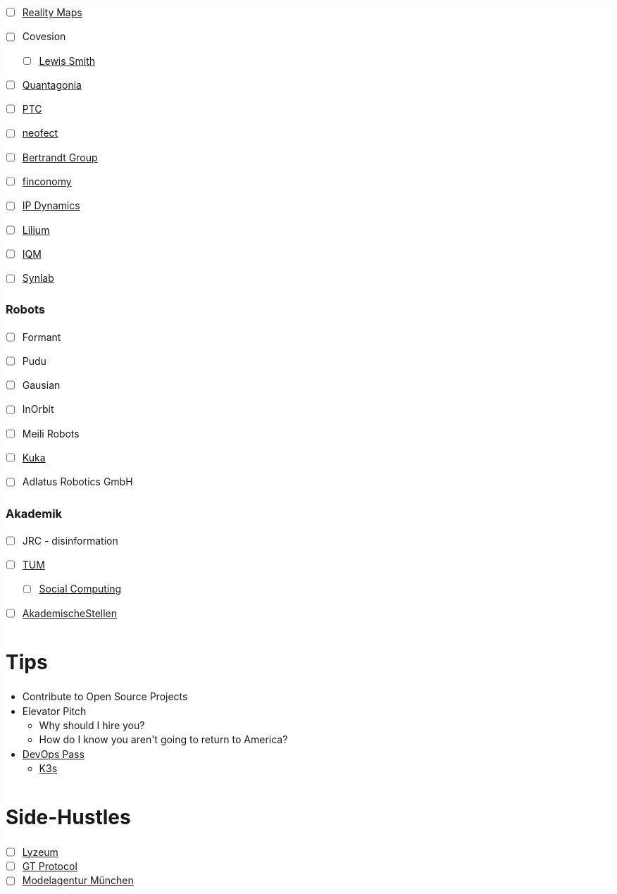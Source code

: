 - [ ] [Reality Maps](https://www.realitymaps.de/unternehmen-stellenangebote/)
- [ ] Covesion
	- [ ] [Lewis Smith](https://www.linkedin.com/in/lewis-s-b91526207/)
- [ ] [Quantagonia](https://www.quantagonia.com/)
- [ ] [PTC](https://ptc.com/en/careers) 
- [ ] [neofect](https://www.neofect.de/karriere/)
- [ ] [Bertrandt Group](https://www.bertrandt.com/en/)
- [ ] [finconomy](https://fineconomy.de/en/)
- [ ] [IP Dynamics](https://www.ipdynamics.de/)
- [ ] [Lilium](https://lilium.com)
- [ ] [IQM](https://meetiqm.com/company/careers)
- [ ] [Synlab](https://karriere-synlab.de/index.php?ac=start)



### Robots
- [ ] Formant
- [ ] Pudu
- [ ] Gausian
- [ ] InOrbit
- [ ] Meili Robots
- [ ] [Kuka](https://www.kuka.com)
- [ ] Adlatus Robotics GmbH


### Akademik
- [ ] JRC - disinformation
- [ ] [TUM](https://cs.cit.tum.de/cs/forschung/geb)
	- [ ] [Social Computing](https://soc.cit.tum-de/persons/)
- [ ] [AkademischeStellen](https://akademischestellen.com)


# Tips
- Contribute to Open Source Projects
- Elevator Pitch
	- Why should I hire you?
	- How do I know you aren't going to return to America?
- [DevOps Pass](https://github.com/devopspass)
	- [K3s](https://k3s.io/)


# Side-Hustles
- [ ] [Lyzeum](https://lyzeum-muenchen.de)
- [ ] [GT Protocol](https://www.gt-protocol.io/)
- [ ] [Modelagentur München](https://meine.foto-agentur.de)
